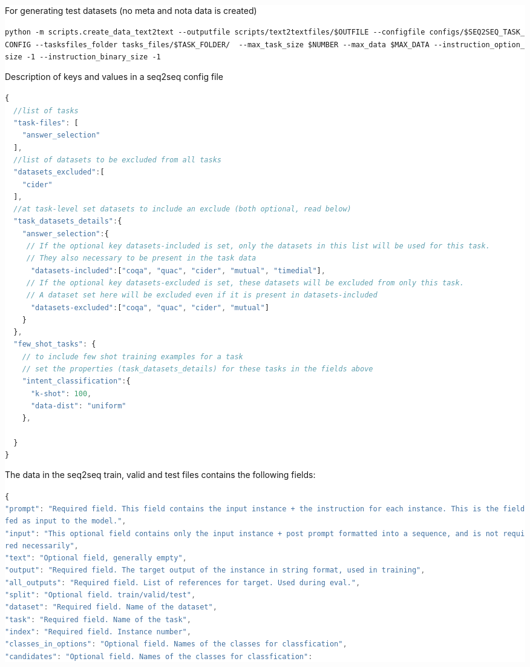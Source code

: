 


For generating test datasets (no meta and nota data is created)
```
python -m scripts.create_data_text2text --outputfile scripts/text2textfiles/$OUTFILE --configfile configs/$SEQ2SEQ_TASK_CONFIG --tasksfiles_folder tasks_files/$TASK_FOLDER/  --max_task_size $NUMBER --max_data $MAX_DATA --instruction_option_size -1 --instruction_binary_size -1
```


Description of keys and values in a seq2seq config file 

```js
{
  //list of tasks
  "task-files": [
    "answer_selection" 
  ],
  //list of datasets to be excluded from all tasks
  "datasets_excluded":[
    "cider"
  ],
  //at task-level set datasets to include an exclude (both optional, read below)
  "task_datasets_details":{
    "answer_selection":{
	 //	If the optional key datasets-included is set, only the datasets in this list will be used for this task. 
	 // They also necessary to be present in the task data
      "datasets-included":["coqa", "quac", "cider", "mutual", "timedial"],
	 // If the optional key datasets-excluded is set, these datasets will be excluded from only this task.
	 // A dataset set here will be excluded even if it is present in datasets-included
      "datasets-excluded":["coqa", "quac", "cider", "mutual"]
    }
  },
  "few_shot_tasks": {
	// to include few shot training examples for a task
	// set the properties (task_datasets_details) for these tasks in the fields above
	"intent_classification":{
      "k-shot": 100,
      "data-dist": "uniform"
    },
  
  }
}
```


The data in the seq2seq train, valid and test files contains the following fields:
```js
{
"prompt": "Required field. This field contains the input instance + the instruction for each instance. This is the field fed as input to the model.", 
"input": "This optional field contains only the input instance + post prompt formatted into a sequence, and is not required necessarily",
"text": "Optional field, generally empty",
"output": "Required field. The target output of the instance in string format, used in training",
"all_outputs": "Required field. List of references for target. Used during eval.",
"split": "Optional field. train/valid/test",
"dataset": "Required field. Name of the dataset",
"task": "Required field. Name of the task",
"index": "Required field. Instance number",
"classes_in_options": "Optional field. Names of the classes for classfication", 
"candidates": "Optional field. Names of the classes for classfication":
```